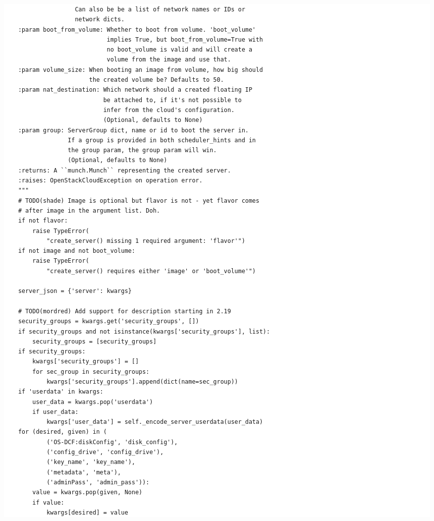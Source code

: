                         Can also be be a list of network names or IDs or
                        network dicts.
        :param boot_from_volume: Whether to boot from volume. 'boot_volume'
                                 implies True, but boot_from_volume=True with
                                 no boot_volume is valid and will create a
                                 volume from the image and use that.
        :param volume_size: When booting an image from volume, how big should
                            the created volume be? Defaults to 50.
        :param nat_destination: Which network should a created floating IP
                                be attached to, if it's not possible to
                                infer from the cloud's configuration.
                                (Optional, defaults to None)
        :param group: ServerGroup dict, name or id to boot the server in.
                      If a group is provided in both scheduler_hints and in
                      the group param, the group param will win.
                      (Optional, defaults to None)
        :returns: A ``munch.Munch`` representing the created server.
        :raises: OpenStackCloudException on operation error.
        """
        # TODO(shade) Image is optional but flavor is not - yet flavor comes
        # after image in the argument list. Doh.
        if not flavor:
            raise TypeError(
                "create_server() missing 1 required argument: 'flavor'")
        if not image and not boot_volume:
            raise TypeError(
                "create_server() requires either 'image' or 'boot_volume'")
    
        server_json = {'server': kwargs}
    
        # TODO(mordred) Add support for description starting in 2.19
        security_groups = kwargs.get('security_groups', [])
        if security_groups and not isinstance(kwargs['security_groups'], list):
            security_groups = [security_groups]
        if security_groups:
            kwargs['security_groups'] = []
            for sec_group in security_groups:
                kwargs['security_groups'].append(dict(name=sec_group))
        if 'userdata' in kwargs:
            user_data = kwargs.pop('userdata')
            if user_data:
                kwargs['user_data'] = self._encode_server_userdata(user_data)
        for (desired, given) in (
                ('OS-DCF:diskConfig', 'disk_config'),
                ('config_drive', 'config_drive'),
                ('key_name', 'key_name'),
                ('metadata', 'meta'),
                ('adminPass', 'admin_pass')):
            value = kwargs.pop(given, None)
            if value:
                kwargs[desired] = value
    